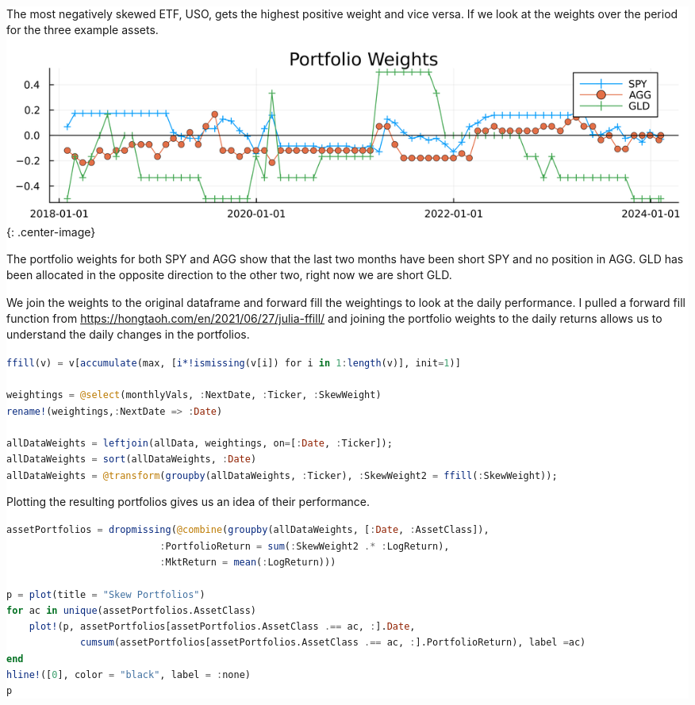 The most negatively skewed ETF, USO, gets the highest positive weight and vice versa. If we look at the weights over the period for the three example assets. 

![Portfolio weights](/assets/skew/portWeights.png "Portfolio weights"){: .center-image}

The portfolio weights for both SPY and AGG show that the last two months have been short SPY and no position in AGG. GLD has been allocated in the opposite direction to the other two, right now we are short GLD.


We join the weights to the original dataframe and forward fill the weightings to look at the daily performance.
I pulled a forward fill function from <https://hongtaoh.com/en/2021/06/27/julia-ffill/> and joining the portfolio weights to the daily returns allows us to understand the daily changes in the portfolios. 


```julia
ffill(v) = v[accumulate(max, [i*!ismissing(v[i]) for i in 1:length(v)], init=1)]

weightings = @select(monthlyVals, :NextDate, :Ticker, :SkewWeight)
rename!(weightings,:NextDate => :Date)

allDataWeights = leftjoin(allData, weightings, on=[:Date, :Ticker]);
allDataWeights = sort(allDataWeights, :Date)
allDataWeights = @transform(groupby(allDataWeights, :Ticker), :SkewWeight2 = ffill(:SkewWeight));
```
Plotting the resulting portfolios gives us an idea of their performance. 

```julia
assetPortfolios = dropmissing(@combine(groupby(allDataWeights, [:Date, :AssetClass]), 
                           :PortfolioReturn = sum(:SkewWeight2 .* :LogReturn),
                           :MktReturn = mean(:LogReturn)))

p = plot(title = "Skew Portfolios")
for ac in unique(assetPortfolios.AssetClass)
    plot!(p, assetPortfolios[assetPortfolios.AssetClass .== ac, :].Date, 
             cumsum(assetPortfolios[assetPortfolios.AssetClass .== ac, :].PortfolioReturn), label =ac) 
end
hline!([0], color = "black", label = :none)
p
```
